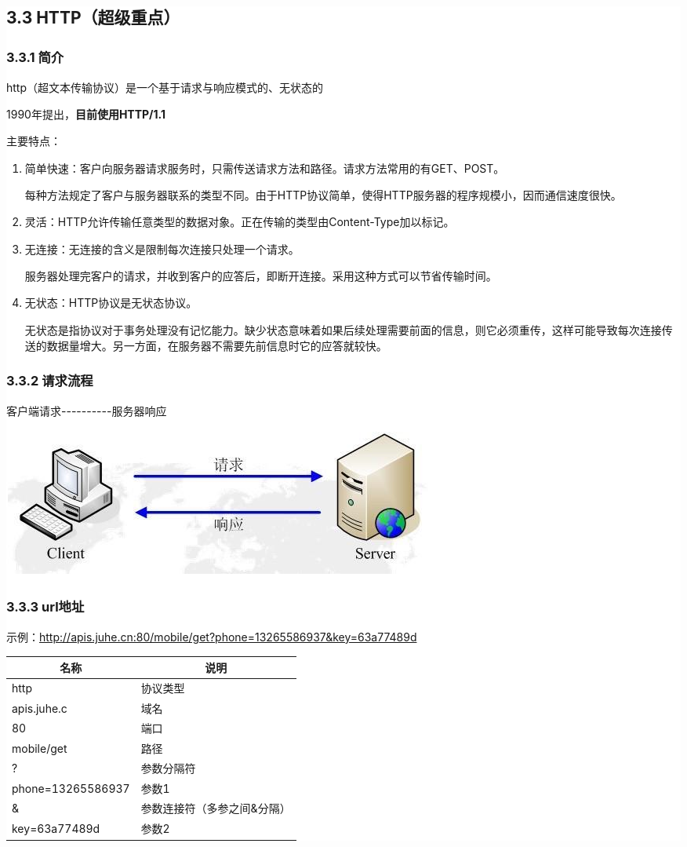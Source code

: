 

## 3.3 HTTP（超级重点）

   

### 3.3.1 简介

http（超文本传输协议）是一个基于请求与响应模式的、无状态的

1990年提出，**目前使用HTTP/1.1**

 

主要特点：

1. 简单快速：客户向服务器请求服务时，只需传送请求方法和路径。请求方法常用的有GET、POST。

   每种方法规定了客户与服务器联系的类型不同。由于HTTP协议简单，使得HTTP服务器的程序规模小，因而通信速度很快。

2. 灵活：HTTP允许传输任意类型的数据对象。正在传输的类型由Content-Type加以标记。

3. 无连接：无连接的含义是限制每次连接只处理一个请求。

   服务器处理完客户的请求，并收到客户的应答后，即断开连接。采用这种方式可以节省传输时间。

4. 无状态：HTTP协议是无状态协议。

   无状态是指协议对于事务处理没有记忆能力。缺少状态意味着如果后续处理需要前面的信息，则它必须重传，这样可能导致每次连接传送的数据量增大。另一方面，在服务器不需要先前信息时它的应答就较快。

 

### 3.3.2 请求流程

客户端请求----------服务器响应

 ![image-20210528161434876](网络.assets/image-20210528161434876.png)



### 3.3.3 url地址

示例：http://apis.juhe.cn:80/mobile/get?phone=13265586937&key=63a77489d

| **名称**          | **说明**                    |
| ----------------- | --------------------------- |
| http              | 协议类型                    |
| apis.juhe.c       | 域名                        |
| 80                | 端口                        |
| mobile/get        | 路径                        |
| ?                 | 参数分隔符                  |
| phone=13265586937 | 参数1                       |
| &                 | 参数连接符（多参之间&分隔） |
| key=63a77489d     | 参数2                       |

